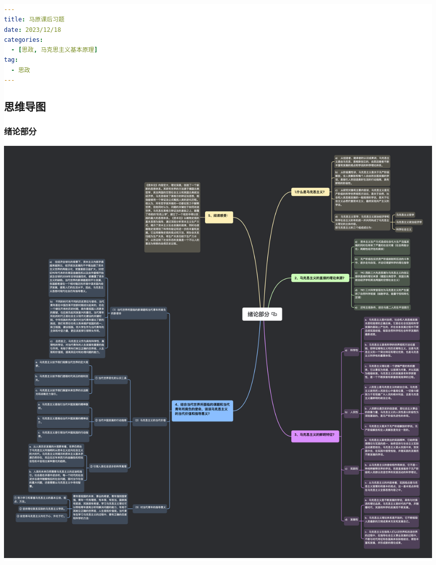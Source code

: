 ```yaml
---
title: 马原课后习题
date: 2023/12/18
categories:
  - [思政, 马克思主义基本原理]
tag:
  - 思政
---
```


## 思维导图

### 绪论部分

![绪论部分](../../assets/si-zheng/ma-yuan/ke-hou-xi-ti/绪论部分.png)
